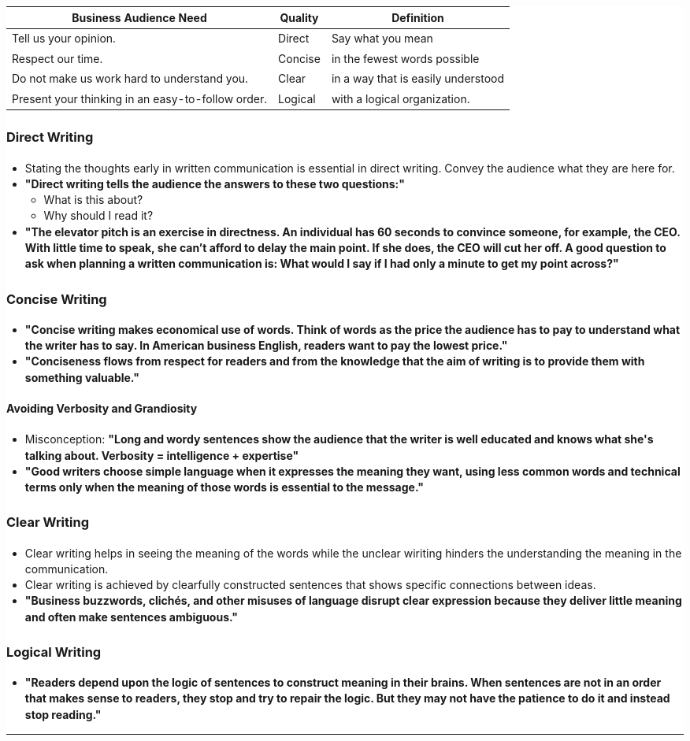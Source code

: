 |Business Audience Need|Quality|Definition|
|--|--|--|
|Tell us your opinion.|Direct|Say what you mean|
|Respect our time.|Concise|in the fewest words possible|
|Do not make us work hard to understand you.|Clear|in a way that is easily understood|
|Present your thinking in an easy-to-follow order.|Logical|with a logical organization.|

### Direct Writing

- Stating the thoughts early in written communication is essential in direct writing. Convey the audience what they are here for.
- **"Direct writing tells the audience the answers to these two questions:"**
  - What is this about?
  - Why should I read it?
- **"The elevator pitch is an exercise in directness. An individual has 60 seconds to convince someone, for example, the CEO. With little time to speak, she can’t afford to delay the main point. If she does, the CEO will cut her off. A good question to ask when planning a written communication is: What would I say if I had only a minute to get my point across?"**

### Concise Writing

- **"Concise writing makes economical use of words. Think of words as the price the audience has to pay to understand what the writer has to say. In American business English, readers want to pay the lowest price."**
- **"Conciseness flows from respect for readers and from the knowledge that the aim of writing is to provide them with something valuable."**

#### Avoiding Verbosity and Grandiosity

- Misconception: **"Long and wordy sentences show the audience that the writer is well educated and knows what she's talking about. Verbosity = intelligence + expertise"**
- **"Good writers choose simple language when it expresses the meaning they want, using less common words and technical terms only when the meaning of those words is essential to the message."**

### Clear Writing

- Clear writing helps in seeing the meaning of the words while the unclear wiriting hinders the understanding the meaning in the communication.
- Clear writing is achieved by clearfully constructed sentences that shows specific connections between ideas.
- **"Business buzzwords, clichés, and other misuses of language disrupt clear expression because they deliver little meaning and often make sentences ambiguous."**

### Logical Writing

- **"Readers depend upon the logic of sentences to construct meaning in their brains. When sentences are not in an order that makes sense to readers, they stop and try to repair the logic. But they may not have the patience to do it and instead stop reading."**

---
